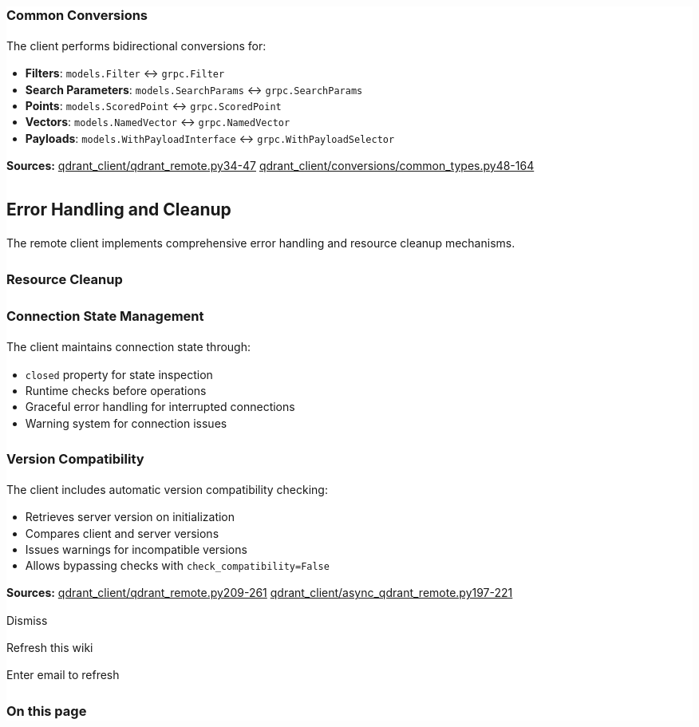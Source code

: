 ### Common Conversions

The client performs bidirectional conversions for:

- **Filters**: `models.Filter` ↔ `grpc.Filter`
- **Search Parameters**: `models.SearchParams` ↔ `grpc.SearchParams`
- **Points**: `models.ScoredPoint` ↔ `grpc.ScoredPoint`
- **Vectors**: `models.NamedVector` ↔ `grpc.NamedVector`
- **Payloads**: `models.WithPayloadInterface` ↔ `grpc.WithPayloadSelector`

**Sources:** [qdrant\_client/qdrant\_remote.py34-47](https://github.com/qdrant/qdrant-client/blob/ac6f6cd2/qdrant_client/qdrant_remote.py#L34-L47) [qdrant\_client/conversions/common\_types.py48-164](https://github.com/qdrant/qdrant-client/blob/ac6f6cd2/qdrant_client/conversions/common_types.py#L48-L164)

## Error Handling and Cleanup

The remote client implements comprehensive error handling and resource cleanup mechanisms.

### Resource Cleanup

```
```

### Connection State Management

The client maintains connection state through:

- `closed` property for state inspection
- Runtime checks before operations
- Graceful error handling for interrupted connections
- Warning system for connection issues

### Version Compatibility

The client includes automatic version compatibility checking:

- Retrieves server version on initialization
- Compares client and server versions
- Issues warnings for incompatible versions
- Allows bypassing checks with `check_compatibility=False`

**Sources:** [qdrant\_client/qdrant\_remote.py209-261](https://github.com/qdrant/qdrant-client/blob/ac6f6cd2/qdrant_client/qdrant_remote.py#L209-L261) [qdrant\_client/async\_qdrant\_remote.py197-221](https://github.com/qdrant/qdrant-client/blob/ac6f6cd2/qdrant_client/async_qdrant_remote.py#L197-L221)

Dismiss

Refresh this wiki

Enter email to refresh

### On this page
